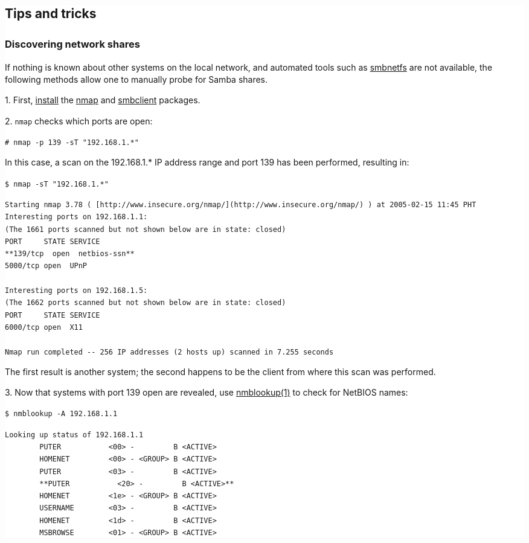 ## Tips and tricks

### Discovering network shares

If nothing is known about other systems on the local network, and automated tools such as [smbnetfs](#smbnetfs) are not available, the following methods allow one to manually probe for Samba shares.

1\. First, [install](/index.php/Install "Install") the [nmap](https://www.archlinux.org/packages/?name=nmap) and [smbclient](https://www.archlinux.org/packages/?name=smbclient) packages.

2\. `nmap` checks which ports are open:

```
# nmap -p 139 -sT "192.168.1.*"

```

In this case, a scan on the 192.168.1.* IP address range and port 139 has been performed, resulting in:

 `$ nmap -sT "192.168.1.*"` 
```
Starting nmap 3.78 ( [http://www.insecure.org/nmap/](http://www.insecure.org/nmap/) ) at 2005-02-15 11:45 PHT
Interesting ports on 192.168.1.1:
(The 1661 ports scanned but not shown below are in state: closed)
PORT     STATE SERVICE
**139/tcp  open  netbios-ssn**
5000/tcp open  UPnP

Interesting ports on 192.168.1.5:
(The 1662 ports scanned but not shown below are in state: closed)
PORT     STATE SERVICE
6000/tcp open  X11

Nmap run completed -- 256 IP addresses (2 hosts up) scanned in 7.255 seconds

```

The first result is another system; the second happens to be the client from where this scan was performed.

3\. Now that systems with port 139 open are revealed, use [nmblookup(1)](https://jlk.fjfi.cvut.cz/arch/manpages/man/nmblookup.1) to check for NetBIOS names:

 `$ nmblookup -A 192.168.1.1` 
```
Looking up status of 192.168.1.1
        PUTER           <00> -         B <ACTIVE>
        HOMENET         <00> - <GROUP> B <ACTIVE>
        PUTER           <03> -         B <ACTIVE>
        **PUTER           <20> -         B <ACTIVE>**
        HOMENET         <1e> - <GROUP> B <ACTIVE>
        USERNAME        <03> -         B <ACTIVE>
        HOMENET         <1d> -         B <ACTIVE>
        MSBROWSE        <01> - <GROUP> B <ACTIVE>

```
